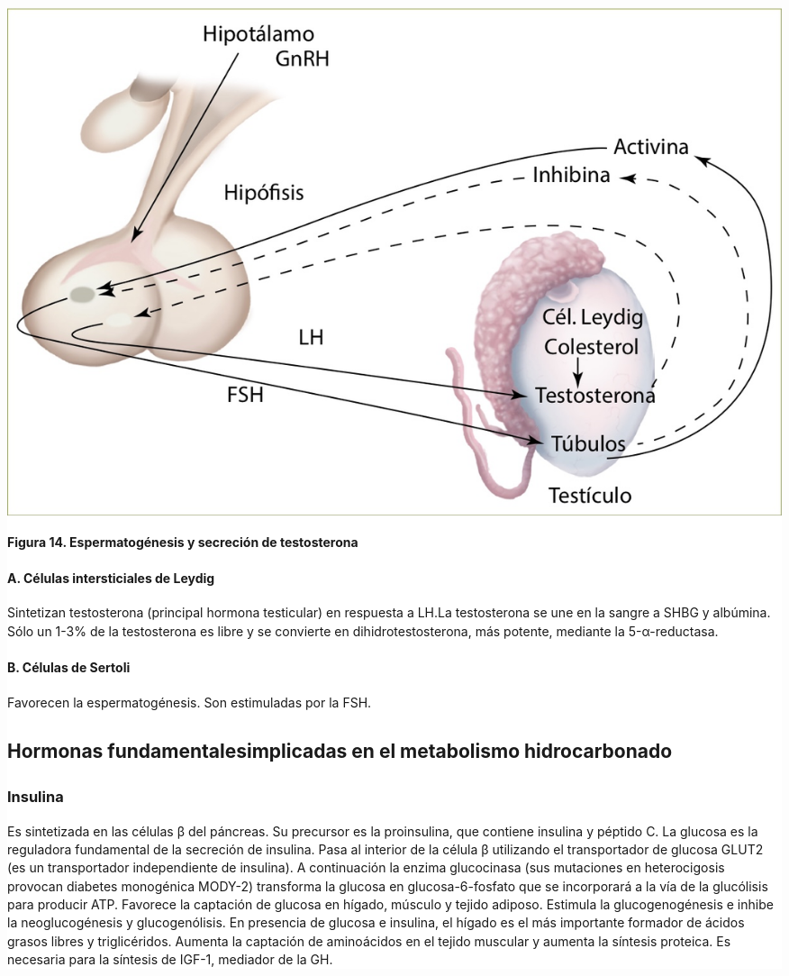 ![Espermatogénesis y secreción de testosterona](../../Anexos/Esquemas/espermatogenesis_testosterona.jpeg)

**Figura 14. Espermatogénesis y secreción de testosterona**

#### A. Células intersticiales de Leydig
Sintetizan testosterona (principal hormona testicular) en respuesta a LH.La testosterona se une en la sangre a SHBG y albúmina. Sólo un 1-3% de la testosterona es libre y se convierte en dihidrotestosterona, más potente, mediante la 5-α-reductasa.

#### B. Células de Sertoli
Favorecen la espermatogénesis. Son estimuladas por la FSH.

## Hormonas fundamentalesimplicadas en el metabolismo hidrocarbonado
### Insulina
Es sintetizada en las células β del páncreas. Su precursor es la proinsulina, que contiene insulina y péptido C. La glucosa es la reguladora fundamental de la secreción de insulina. Pasa al interior de la célula β utilizando el transportador de glucosa GLUT2 (es un transportador independiente de insulina). A continuación la enzima glucocinasa (sus mutaciones en heterocigosis provocan diabetes monogénica MODY-2) transforma la glucosa en glucosa-6-fosfato que se incorporará a la vía de la glucólisis para producir ATP.
Favorece la captación de glucosa en hígado, músculo y tejido adiposo. Estimula la glucogenogénesis e inhibe la neoglucogénesis y glucogenólisis. En presencia de glucosa e insulina, el hígado es el más importante formador de ácidos grasos libres y triglicéridos. Aumenta la captación de aminoácidos en el tejido muscular y aumenta la síntesis proteica. Es necesaria para la síntesis de IGF-1, mediador de la GH.
